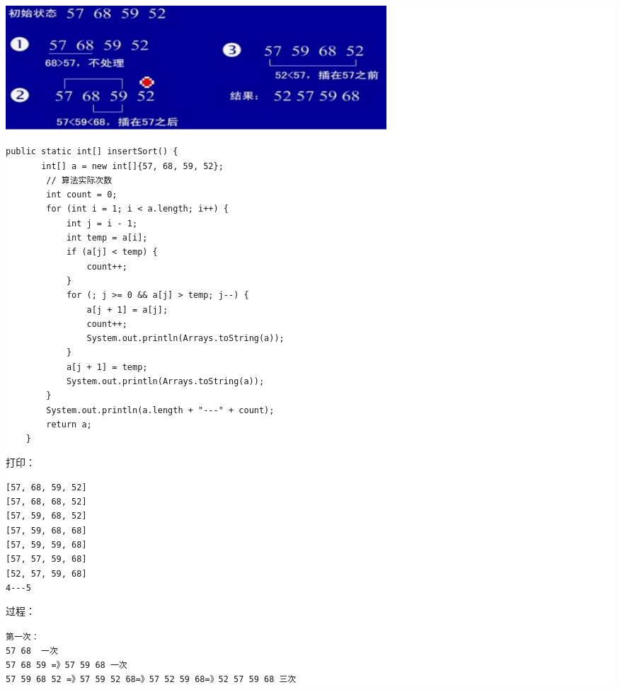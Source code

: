 ![1659859904665](基本算法/1659859904665.png)

```
public static int[] insertSort() {
       int[] a = new int[]{57, 68, 59, 52};
        // 算法实际次数
        int count = 0;
        for (int i = 1; i < a.length; i++) {
            int j = i - 1;
            int temp = a[i];
            if (a[j] < temp) {
                count++;
            }
            for (; j >= 0 && a[j] > temp; j--) {
                a[j + 1] = a[j];
                count++;
                System.out.println(Arrays.toString(a));
            }
            a[j + 1] = temp;
            System.out.println(Arrays.toString(a));
        }
        System.out.println(a.length + "---" + count);
        return a;
    }
```

打印：

```
[57, 68, 59, 52]
[57, 68, 68, 52]
[57, 59, 68, 52]
[57, 59, 68, 68]
[57, 59, 59, 68]
[57, 57, 59, 68]
[52, 57, 59, 68]
4---5
```

过程：

```
第一次：
57 68  一次
57 68 59 =》57 59 68 一次
57 59 68 52 =》57 59 52 68=》57 52 59 68=》52 57 59 68 三次
```
